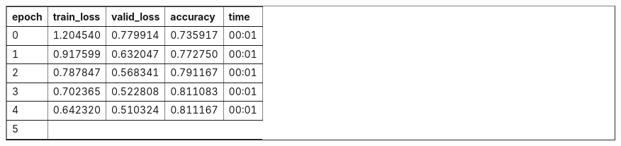 

<style>
    /* Turns off some styling */
    progress {
        /* gets rid of default border in Firefox and Opera. */
        border: none;
        /* Needs to be in here for Safari polyfill so background images work as expected. */
        background-size: auto;
    }
    .progress-bar-interrupted, .progress-bar-interrupted::-webkit-progress-bar {
        background: #F44336;
    }
</style>




<table border="1" class="dataframe">
  <thead>
    <tr style="text-align: left;">
      <th>epoch</th>
      <th>train_loss</th>
      <th>valid_loss</th>
      <th>accuracy</th>
      <th>time</th>
    </tr>
  </thead>
  <tbody>
    <tr>
      <td>0</td>
      <td>1.204540</td>
      <td>0.779914</td>
      <td>0.735917</td>
      <td>00:01</td>
    </tr>
    <tr>
      <td>1</td>
      <td>0.917599</td>
      <td>0.632047</td>
      <td>0.772750</td>
      <td>00:01</td>
    </tr>
    <tr>
      <td>2</td>
      <td>0.787847</td>
      <td>0.568341</td>
      <td>0.791167</td>
      <td>00:01</td>
    </tr>
    <tr>
      <td>3</td>
      <td>0.702365</td>
      <td>0.522808</td>
      <td>0.811083</td>
      <td>00:01</td>
    </tr>
    <tr>
      <td>4</td>
      <td>0.642320</td>
      <td>0.510324</td>
      <td>0.811167</td>
      <td>00:01</td>
    </tr>
    <tr>
      <td>5</td>
